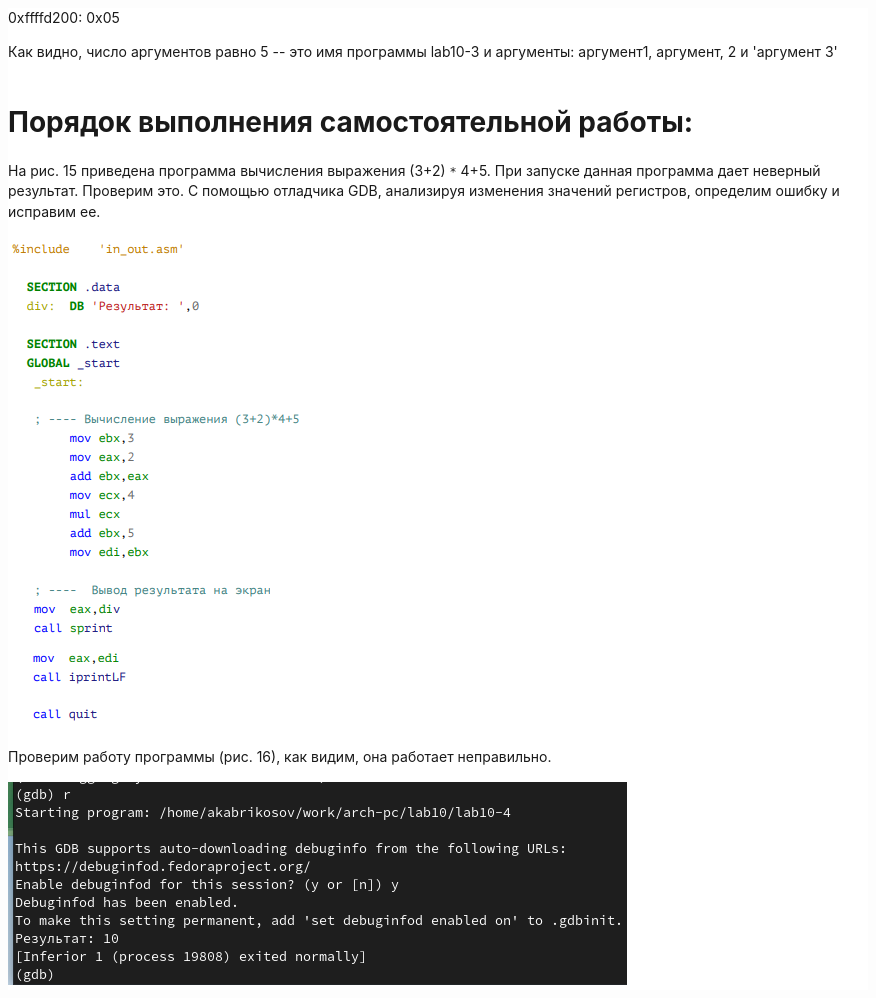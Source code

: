 0xffffd200: 0x05

Как видно, число аргументов равно 5 -- это имя программы lab10-3 и
аргументы: аргумент1, аргумент, 2 и 'аргумент 3'

# Порядок выполнения самостоятельной работы:

На рис. 15 приведена программа вычисления выражения (3+2) `*` 4+5. При
запуске данная программа дает неверный результат. Проверим это. С
помощью отладчика GDB, анализируя изменения значений регистров,
определим ошибку и исправим ее.

![Рис. 15. Программа с ошибкой](image/image15.png)


Проверим работу программы (рис. 16), как видим, она работает
неправильно.

![Рис. 16. Результат работы программы](image/image16.png)
